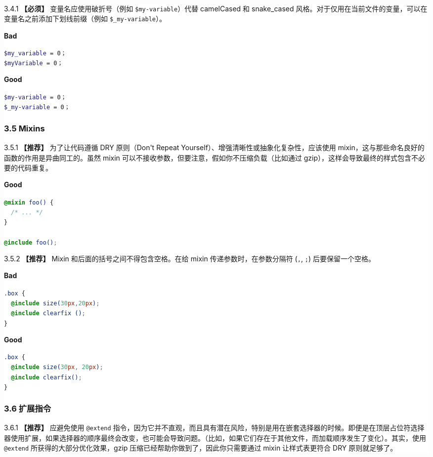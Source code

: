 3.4.1 **【必须】** 变量名应使用破折号（例如 `$my-variable`）代替 camelCased 和 snake_cased 风格。对于仅用在当前文件的变量，可以在变量名之前添加下划线前缀（例如 `$_my-variable`）。

**Bad**

```scss
$my_variable = 0；
$myVariable = 0；
```

**Good**

```scss
$my-variable = 0；
$_my-variable = 0；
```

<a name="mixins"></a>

### 3.5 Mixins

3.5.1 **【推荐】** 为了让代码遵循 DRY 原则（Don't Repeat Yourself）、增强清晰性或抽象化复杂性，应该使用 mixin，这与那些命名良好的函数的作用是异曲同工的。虽然 mixin 可以不接收参数，但要注意，假如你不压缩负载（比如通过 gzip），这样会导致最终的样式包含不必要的代码重复。

**Good**

```scss
@mixin foo() {
  /* ... */
}

@include foo();
```

3.5.2 **【推荐】** Mixin 和后面的括号之间不得包含空格。在给 mixin 传递参数时，在参数分隔符 (`,`, `;`) 后要保留一个空格。

**Bad**

```scss
.box {
  @include size(30px,20px);
  @include clearfix ();
}
```

**Good**

```scss
.box {
  @include size(30px, 20px);
  @include clearfix();
}
```

<a name="extend-directive"></a>

### 3.6 扩展指令

3.6.1 **【推荐】** 应避免使用 `@extend` 指令，因为它并不直观，而且具有潜在风险，特别是用在嵌套选择器的时候。即便是在顶层占位符选择器使用扩展，如果选择器的顺序最终会改变，也可能会导致问题。（比如，如果它们存在于其他文件，而加载顺序发生了变化）。其实，使用 `@extend` 所获得的大部分优化效果，gzip 压缩已经帮助你做到了，因此你只需要通过 mixin 让样式表更符合 DRY 原则就足够了。
